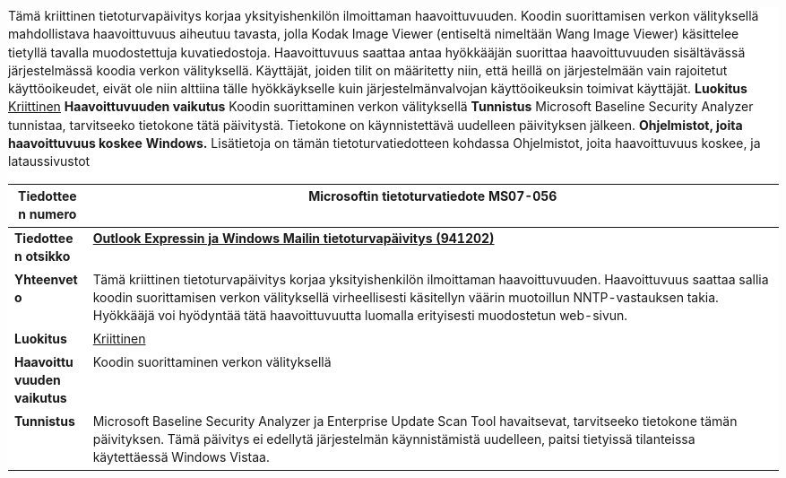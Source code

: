 <td>Tämä kriittinen tietoturvapäivitys korjaa yksityishenkilön ilmoittaman haavoittuvuuden. Koodin suorittamisen verkon välityksellä mahdollistava haavoittuvuus aiheutuu tavasta, jolla Kodak Image Viewer (entiseltä nimeltään Wang Image Viewer) käsittelee tietyllä tavalla muodostettuja kuvatiedostoja. Haavoittuvuus saattaa antaa hyökkääjän suorittaa haavoittuvuuden sisältävässä järjestelmässä koodia verkon välityksellä. Käyttäjät, joiden tilit on määritetty niin, että heillä on järjestelmään vain rajoitetut käyttöoikeudet, eivät ole niin alttiina tälle hyökkäykselle kuin järjestelmänvalvojan käyttöoikeuksin toimivat käyttäjät.</td>
</tr>
<tr class="odd">
<td><strong>Luokitus</strong></td>
<td><a href="http://go.microsoft.com/fwlink/?linkid=21140">Kriittinen</a></td>
</tr>
<tr class="even">
<td><strong>Haavoittuvuuden vaikutus</strong></td>
<td>Koodin suorittaminen verkon välityksellä</td>
</tr>
<tr class="odd">
<td><strong>Tunnistus</strong></td>
<td>Microsoft Baseline Security Analyzer tunnistaa, tarvitseeko tietokone tätä päivitystä. Tietokone on käynnistettävä uudelleen päivityksen jälkeen.</td>
</tr>
<tr class="even">
<td><strong>Ohjelmistot, joita haavoittuvuus koskee</strong></td>
<td><strong>Windows.</strong> Lisätietoja on tämän tietoturvatiedotteen kohdassa Ohjelmistot, joita haavoittuvuus koskee, ja lataussivustot</td>
</tr>
</tbody>
</table>


<table>
<thead>
<tr class="header">
<th>Tiedotteen numero</th>
<th>Microsoftin tietoturvatiedote MS07-056</th>
</tr>
</thead>
<tbody>
<tr class="odd">
<td><strong>Tiedotteen otsikko</strong></td>
<td><a href="http://go.microsoft.com/fwlink/?linkid=96629"><strong>Outlook Expressin ja Windows Mailin tietoturvapäivitys (941202)</strong></a></td>
</tr>
<tr class="even">
<td><strong>Yhteenveto</strong></td>
<td>Tämä kriittinen tietoturvapäivitys korjaa yksityishenkilön ilmoittaman haavoittuvuuden. Haavoittuvuus saattaa sallia koodin suorittamisen verkon välityksellä virheellisesti käsitellyn väärin muotoillun NNTP-vastauksen takia. Hyökkääjä voi hyödyntää tätä haavoittuvuutta luomalla erityisesti muodostetun web-sivun.</td>
</tr>
<tr class="odd">
<td><strong>Luokitus</strong></td>
<td><a href="http://go.microsoft.com/fwlink/?linkid=21140">Kriittinen</a></td>
</tr>
<tr class="even">
<td><strong>Haavoittuvuuden vaikutus</strong></td>
<td>Koodin suorittaminen verkon välityksellä</td>
</tr>
<tr class="odd">
<td><strong>Tunnistus</strong></td>
<td>Microsoft Baseline Security Analyzer ja Enterprise Update Scan Tool havaitsevat, tarvitseeko tietokone tämän päivityksen. Tämä päivitys ei edellytä järjestelmän käynnistämistä uudelleen, paitsi tietyissä tilanteissa käytettäessä Windows Vistaa.</td>
</tr>
